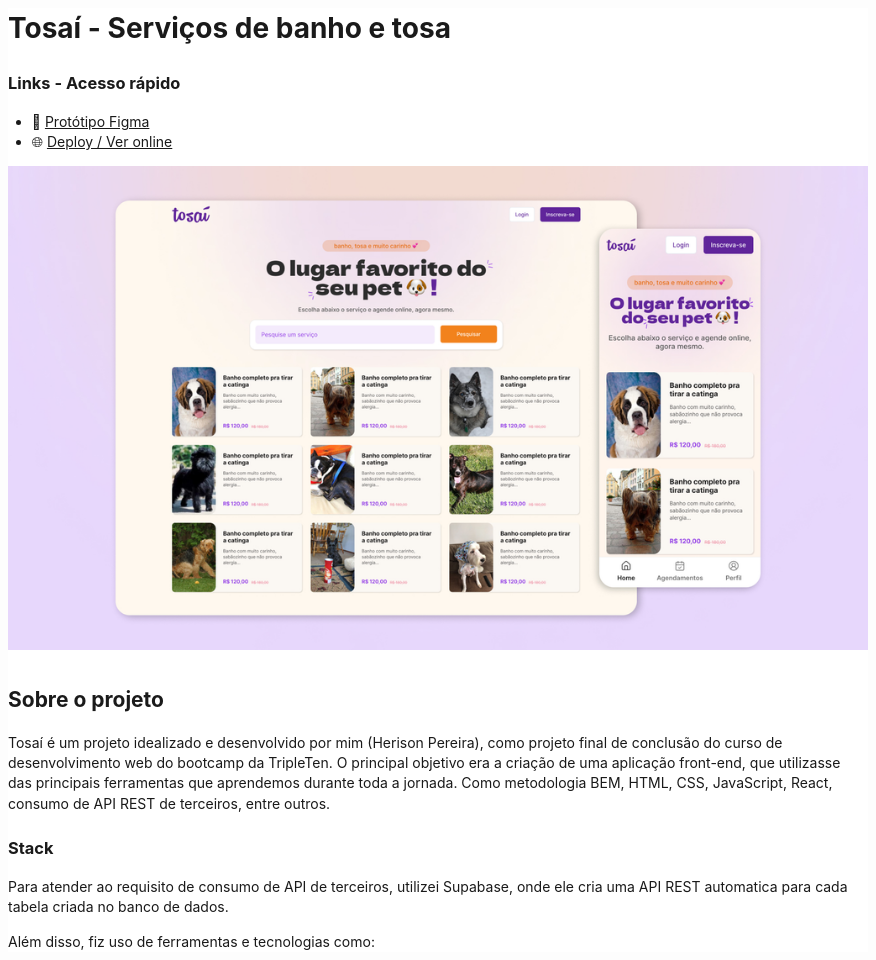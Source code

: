 # Tosaí - Serviços de banho e tosa

### Links - Acesso rápido

- 🎨 <a href="https://www.figma.com/design/Wbf1jA3TfmbtoGNo0OZoSS/%5BTRIPLETEN%5D-Projeto-Final?node-id=0-1&t=BQGgege4Hg1hkTJ9-1">Protótipo Figma</a>
- 🌐 <a href="https://devtosaibr.vercel.app">Deploy / Ver online</a>

<div>
  <img alt="Thumbnail Tosaí" src=".github/thumbnail.jpg" width="100%">
</div>

## Sobre o projeto

Tosaí é um projeto idealizado e desenvolvido por mim (Herison Pereira), como projeto final de conclusão do curso de desenvolvimento web do bootcamp da TripleTen. O principal objetivo era a criação de uma aplicação front-end, que utilizasse das principais ferramentas que aprendemos durante toda a jornada. Como metodologia BEM, HTML, CSS, JavaScript, React, consumo de API REST de terceiros, entre outros.

### Stack

Para atender ao requisito de consumo de API de terceiros, utilizei Supabase, onde ele cria uma API REST automatica para cada tabela criada no banco de dados.

Além disso, fiz uso de ferramentas e tecnologias como:
